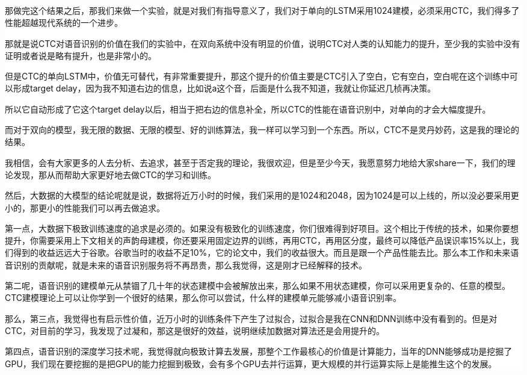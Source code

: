 
那做完这个结果之后，那我们来做一个实验，就是对我们有指导意义了，我们对于单向的LSTM采用1024建模，必须采用CTC，我们得多了性能超越现代系统的一个进步。

 

那就是说CTC对语音识别的价值在我们的实验中，在双向系统中没有明显的价值，说明CTC对人类的认知能力的提升，至少我的实验中没有证明或者说是略有提升，也是非常小的。

 

但是CTC的单向LSTM中，价值无可替代，有非常重要提升，那这个提升的价值主要是CTC引入了空白，它有空白，空白呢在这个训练中可以形成target delay，因为我不知道右边的信息，比如说a这个音，后面是什么我不知道，我就让你延迟几桢再决策。

 

所以它自动形成了它这个target delay以后，相当于把右边的信息补全，所以CTC的性能在语音识别中，对单向的才会大幅度提升。

 

而对于双向的模型，我无限的数据、无限的模型、好的训练算法，我一样可以学习到一个东西。所以，CTC不是灵丹妙药，这是我的理论的结果。

 

我相信，会有大家更多的人去分析、去追求，甚至于否定我的理论，我很欢迎，但是至少今天，我愿意努力地给大家share一下，我们的理论发现，那从而帮助大家更好地去做CTC的学习和训练。

 

然后，大数据的大模型的结论呢就是说，数据将近万小时的时候，我们采用的是1024和2048，因为1024是可以上线的，所以没必要采用更小的，那更小的性能我们可以再去做追求。

 

 

第一点，大数据下极致训练速度的追求是必须的。如果没有极致化的训练速度，你们很难得到好项目。这个相比于传统的技术，如果你要想提升，你需要采用上下文相关的声韵母建模，你还要采用固定边界的训练，再用CTC，再用区分度，最终可以降低产品误识率15%以上，我们得到的收益远远大于谷歌。谷歌当时的收益不足10%，它的论文中，我们的收益很大。而且是跟一个产品性能去比。那么本工作和未来语音识别的贡献呢，就是未来的语音识别服务将不再昂贵，那么我觉得，这是刚才已经解释的技术。

 

第二呢，语音识别的建模单元从禁锢了几十年的状态建模中会被解放出来，那么如果不用状态建模，你可以采用更复杂的、任意的模型。CTC建模理论上可以让你学到一个很好的结果，那么你可以尝试，什么样的建模单元能够减小语音识别率。

 

那么，第三点，我觉得也有启示性价值，近万小时的训练条件下产生了过拟合，过拟合是我在CNN和DNN训练中没有看到的。但是对CTC，对目前的学习，我发现了过凝和，那这是很好的效益，说明继续加数据对算法还是会用提升的。

 

第四点，语音识别的深度学习技术呢，我觉得就向极致计算去发展，那整个工作最核心的价值是计算能力，当年的DNN能够成功是挖掘了GPU，我们现在要挖掘的是把GPU的能力挖掘到极致，会有多个GPU去并行运算，更大规模的并行运算实际上是能推生这个的发展。